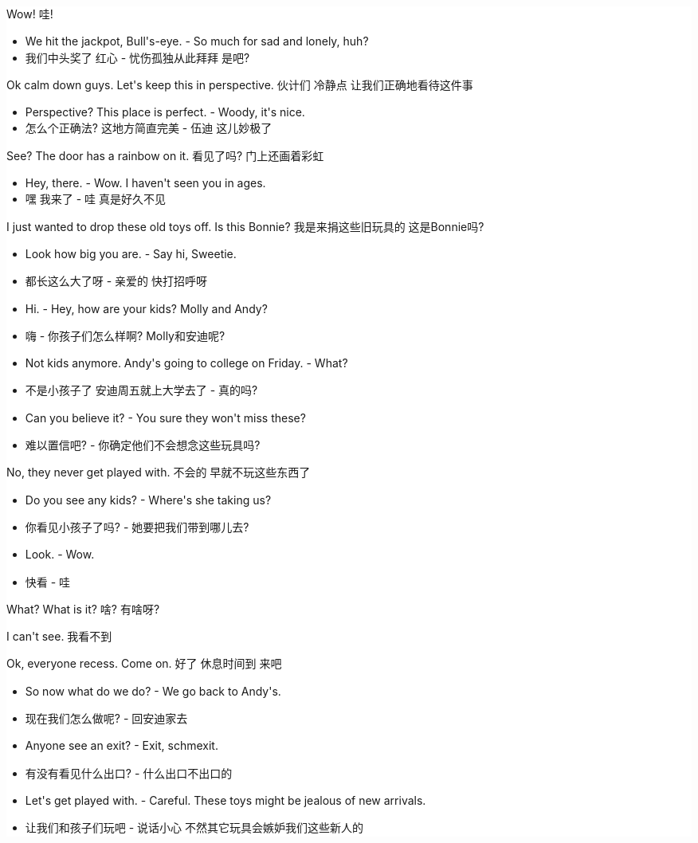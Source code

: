 Wow!
哇!

- We hit the jackpot, Bull's-eye. - So much for sad and lonely, huh?
- 我们中头奖了 红心 - 忧伤孤独从此拜拜 是吧?

Ok calm down guys. Let's keep this in perspective.
伙计们 冷静点 让我们正确地看待这件事

- Perspective? This place is perfect. - Woody, it's nice.
- 怎么个正确法? 这地方简直完美 - 伍迪 这儿妙极了

See? The door has a rainbow on it.
看见了吗? 门上还画着彩虹

- Hey, there. - Wow. I haven't seen you in ages.
- 嘿 我来了 - 哇 真是好久不见

I just wanted to drop these old toys off. Is this Bonnie?
我是来捐这些旧玩具的 这是Bonnie吗?

- Look how big you are. - Say hi, Sweetie.
- 都长这么大了呀 - 亲爱的 快打招呼呀

- Hi. - Hey, how are your kids? Molly and Andy?
- 嗨 - 你孩子们怎么样啊? Molly和安迪呢?

- Not kids anymore. Andy's going to college on Friday. - What?
- 不是小孩子了 安迪周五就上大学去了 - 真的吗?

- Can you believe it? - You sure they won't miss these?
- 难以置信吧? - 你确定他们不会想念这些玩具吗?

No, they never get played with.
不会的 早就不玩这些东西了

- Do you see any kids? - Where's she taking us?
- 你看见小孩子了吗? - 她要把我们带到哪儿去?

- Look. - Wow.
- 快看 - 哇

What? What is it?
啥? 有啥呀?

I can't see.
我看不到

Ok, everyone recess. Come on.
好了 休息时间到 来吧

- So now what do we do? - We go back to Andy's.
- 现在我们怎么做呢? - 回安迪家去

- Anyone see an exit? - Exit, schmexit.
- 有没有看见什么出口? - 什么出口不出口的

- Let's get played with. - Careful. These toys might be jealous of new arrivals.
- 让我们和孩子们玩吧 - 说话小心 不然其它玩具会嫉妒我们这些新人的
